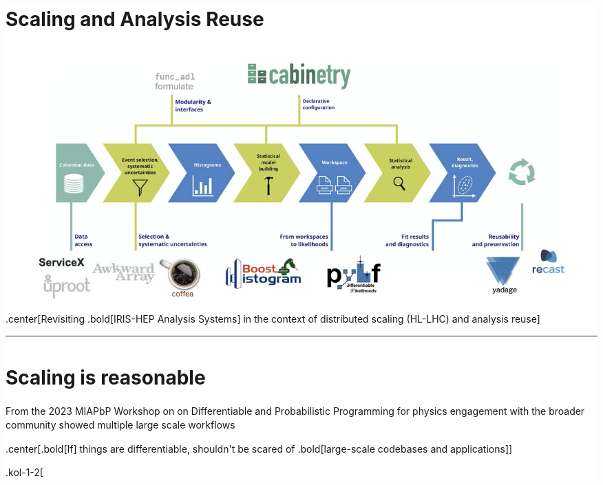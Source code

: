 # Scaling and Analysis Reuse

<p style="text-align:center;">
   <a href="https://iris-hep.org/as.html">
      <img src="figures/cabinetry-vertical-slice.png"; width=90%>
   </a>
</p>

.center[Revisiting .bold[IRIS-HEP Analysis Systems] in the context of distributed scaling (HL-LHC) and analysis reuse]

---
# Scaling is reasonable

From the 2023 MIAPbP Workshop on on Differentiable and Probabilistic Programming for physics engagement with the broader community showed multiple large scale workflows

.center[.bold[If] things are differentiable, shouldn't be scared of .bold[large-scale codebases and applications]]

.kol-1-2[
<p style="text-align:center;">
   <a href="https://www.munich-iapbp.de/probabilistic-programming/">